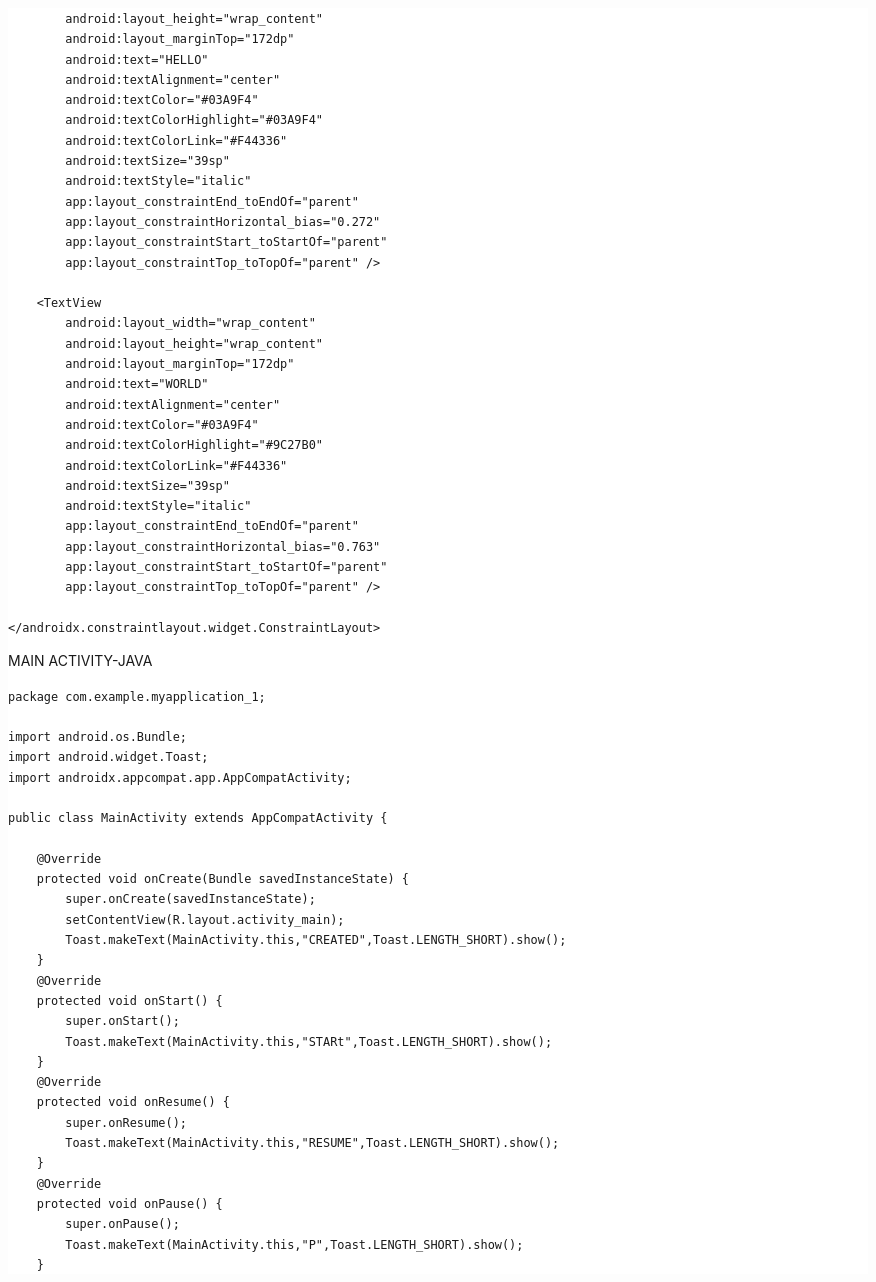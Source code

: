 ```
        android:layout_height="wrap_content"
        android:layout_marginTop="172dp"
        android:text="HELLO"
        android:textAlignment="center"
        android:textColor="#03A9F4"
        android:textColorHighlight="#03A9F4"
        android:textColorLink="#F44336"
        android:textSize="39sp"
        android:textStyle="italic"
        app:layout_constraintEnd_toEndOf="parent"
        app:layout_constraintHorizontal_bias="0.272"
        app:layout_constraintStart_toStartOf="parent"
        app:layout_constraintTop_toTopOf="parent" />

    <TextView
        android:layout_width="wrap_content"
        android:layout_height="wrap_content"
        android:layout_marginTop="172dp"
        android:text="WORLD"
        android:textAlignment="center"
        android:textColor="#03A9F4"
        android:textColorHighlight="#9C27B0"
        android:textColorLink="#F44336"
        android:textSize="39sp"
        android:textStyle="italic"
        app:layout_constraintEnd_toEndOf="parent"
        app:layout_constraintHorizontal_bias="0.763"
        app:layout_constraintStart_toStartOf="parent"
        app:layout_constraintTop_toTopOf="parent" />

</androidx.constraintlayout.widget.ConstraintLayout>
```

MAIN ACTIVITY-JAVA
```
package com.example.myapplication_1;

import android.os.Bundle;
import android.widget.Toast;
import androidx.appcompat.app.AppCompatActivity;

public class MainActivity extends AppCompatActivity {

    @Override
    protected void onCreate(Bundle savedInstanceState) {
        super.onCreate(savedInstanceState);
        setContentView(R.layout.activity_main);
        Toast.makeText(MainActivity.this,"CREATED",Toast.LENGTH_SHORT).show();
    }
    @Override
    protected void onStart() {
        super.onStart();
        Toast.makeText(MainActivity.this,"STARt",Toast.LENGTH_SHORT).show();
    }
    @Override
    protected void onResume() {
        super.onResume();
        Toast.makeText(MainActivity.this,"RESUME",Toast.LENGTH_SHORT).show();
    }
    @Override
    protected void onPause() {
        super.onPause();
        Toast.makeText(MainActivity.this,"P",Toast.LENGTH_SHORT).show();
    }
```